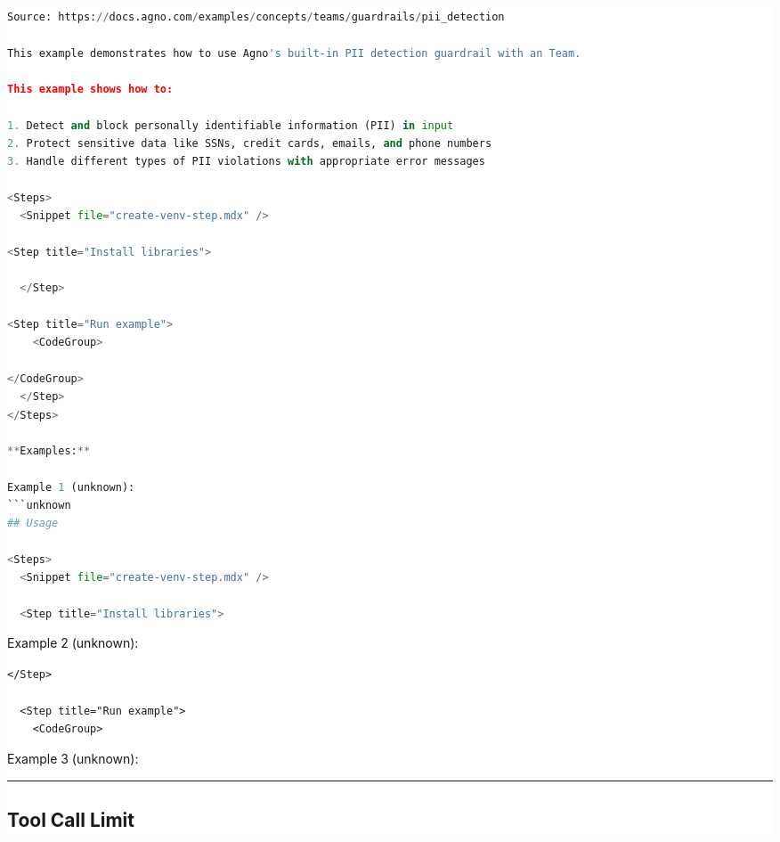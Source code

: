 ```python blog_post_generator.py theme={null}
Source: https://docs.agno.com/examples/concepts/teams/guardrails/pii_detection

This example demonstrates how to use Agno's built-in PII detection guardrail with an Team.

This example shows how to:

1. Detect and block personally identifiable information (PII) in input
2. Protect sensitive data like SSNs, credit cards, emails, and phone numbers
3. Handle different types of PII violations with appropriate error messages

<Steps>
  <Snippet file="create-venv-step.mdx" />

<Step title="Install libraries">
    
  </Step>

<Step title="Run example">
    <CodeGroup>

</CodeGroup>
  </Step>
</Steps>

**Examples:**

Example 1 (unknown):
```unknown
## Usage

<Steps>
  <Snippet file="create-venv-step.mdx" />

  <Step title="Install libraries">
```

Example 2 (unknown):
```unknown
</Step>

  <Step title="Run example">
    <CodeGroup>
```

Example 3 (unknown):
```unknown

```

---

## Tool Call Limit

